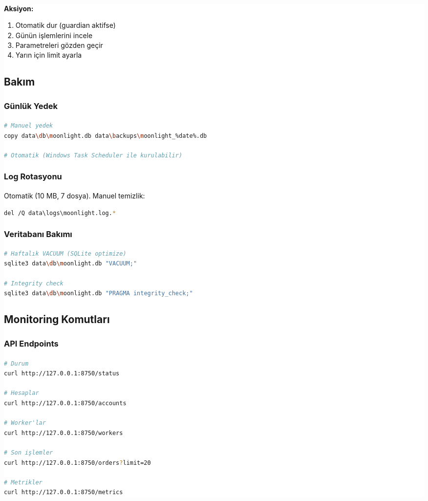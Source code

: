 **Aksiyon:**
1. Otomatik dur (guardian aktifse)
2. Günün işlemlerini incele
3. Parametreleri gözden geçir
4. Yarın için limit ayarla

## Bakım

### Günlük Yedek

```bash
# Manuel yedek
copy data\db\moonlight.db data\backups\moonlight_%date%.db

# Otomatik (Windows Task Scheduler ile kurulabilir)
```

### Log Rotasyonu

Otomatik (10 MB, 7 dosya). Manuel temizlik:

```bash
del /Q data\logs\moonlight.log.*
```

### Veritabanı Bakımı

```bash
# Haftalık VACUUM (SQLite optimize)
sqlite3 data\db\moonlight.db "VACUUM;"

# Integrity check
sqlite3 data\db\moonlight.db "PRAGMA integrity_check;"
```

## Monitoring Komutları

### API Endpoints

```bash
# Durum
curl http://127.0.0.1:8750/status

# Hesaplar
curl http://127.0.0.1:8750/accounts

# Worker'lar
curl http://127.0.0.1:8750/workers

# Son işlemler
curl http://127.0.0.1:8750/orders?limit=20

# Metrikler
curl http://127.0.0.1:8750/metrics
```
